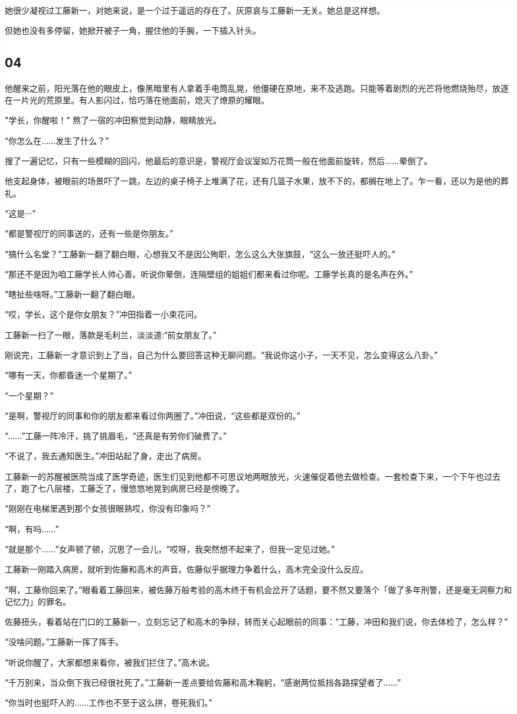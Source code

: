 她很少凝视过工藤新一，对她来说，是一个过于遥远的存在了。灰原哀与工藤新一无关。她总是这样想。

但她也没有多停留，她掀开被子一角，握住他的手腕，一下插入针头。


## 04  

他醒来之前，阳光落在他的眼皮上，像黑暗里有人拿着手电筒乱晃，他僵硬在原地，来不及逃跑。只能等着剧烈的光芒将他燃烧殆尽，放逐在一片光的荒原里。有人影闪过，恰巧落在他面前，熄灭了燎原的耀眼。

"学长，你醒啦！" 熬了一宿的冲田察觉到动静，眼睛放光。

“你怎么在……发生了什么？”

搜了一遍记忆，只有一些模糊的回闪，他最后的意识是，警视厅会议室如万花筒一般在他面前旋转，然后……晕倒了。

他支起身体，被眼前的场景吓了一跳，左边的桌子椅子上堆满了花，还有几篮子水果，放不下的，都搁在地上了。乍一看，还以为是他的葬礼。

“这是···”

“都是警视厅的同事送的，还有一些是你朋友。”

“搞什么名堂？”工藤新一翻了翻白眼，心想我又不是因公殉职，怎么这么大张旗鼓，“这么一放还挺吓人的。”

“那还不是因为咱工藤学长人帅心善。听说你晕倒，连隔壁组的姐姐们都来看过你呢。工藤学长真的是名声在外。”

”瞎扯些啥呀。”工藤新一翻了翻白眼。

“哎，学长，这个是你女朋友？”冲田指着一小束花问。

工藤新一扫了一眼，落款是毛利兰，淡淡道:“前女朋友了。”

刚说完，工藤新一才意识到上了当，自己为什么要回答这种无聊问题。“我说你这小子，一天不见，怎么变得这么八卦。”

“哪有一天，你都昏迷一个星期了。”

“一个星期？”

“是啊，警视厅的同事和你的朋友都来看过你两圈了。”冲田说，“这些都是双份的。”

“……”工藤一阵冷汗，挑了挑眉毛，“还真是有劳你们破费了。”

“不说了，我去通知医生。”冲田站起了身，走出了病房。

工藤新一的苏醒被医院当成了医学奇迹，医生们见到他都不可思议地两眼放光，火速催促着他去做检查。一套检查下来，一个下午也过去了，跑了七八层楼，工藤乏了，慢悠悠地晃到病房已经是傍晚了。

“刚刚在电梯里遇到那个女孩很眼熟哎，你没有印象吗？”

“啊，有吗……”

“就是那个……”女声顿了顿，沉思了一会儿，“哎呀，我突然想不起来了，但我一定见过她。”

工藤新一刚踏入病房，就听到佐藤和高木的声音。佐藤似乎据理力争着什么，高木完全没什么反应。

”啊，工藤你回来了。”眼看着工藤回来，被佐藤万般考验的高木终于有机会岔开了话题，要不然又要落个「做了多年刑警，还是毫无洞察力和记忆力」的罪名。

佐藤扭头，看着站在门口的工藤新一，立刻忘记了和高木的争辩，转而关心起眼前的同事：“工藤，冲田和我们说，你去体检了，怎么样？”

“没啥问题。”工藤新一挥了挥手。

“听说你醒了，大家都想来看你，被我们拦住了。”高木说。

“千万别来，当众倒下我已经很社死了。”工藤新一差点要给佐藤和高木鞠躬，“感谢两位抵挡各路探望者了……”

“你当时也挺吓人的……工作也不至于这么拼，卷死我们。”
